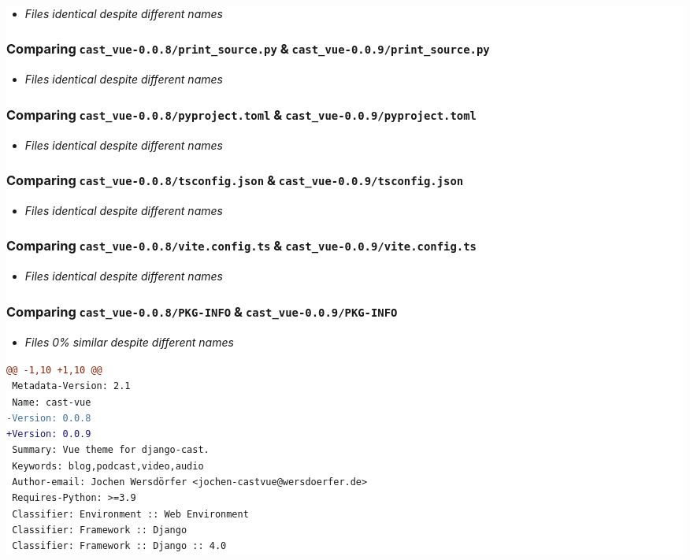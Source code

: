  * *Files identical despite different names*

### Comparing `cast_vue-0.0.8/print_source.py` & `cast_vue-0.0.9/print_source.py`

 * *Files identical despite different names*

### Comparing `cast_vue-0.0.8/pyproject.toml` & `cast_vue-0.0.9/pyproject.toml`

 * *Files identical despite different names*

### Comparing `cast_vue-0.0.8/tsconfig.json` & `cast_vue-0.0.9/tsconfig.json`

 * *Files identical despite different names*

### Comparing `cast_vue-0.0.8/vite.config.ts` & `cast_vue-0.0.9/vite.config.ts`

 * *Files identical despite different names*

### Comparing `cast_vue-0.0.8/PKG-INFO` & `cast_vue-0.0.9/PKG-INFO`

 * *Files 0% similar despite different names*

```diff
@@ -1,10 +1,10 @@
 Metadata-Version: 2.1
 Name: cast-vue
-Version: 0.0.8
+Version: 0.0.9
 Summary: Vue theme for django-cast.
 Keywords: blog,podcast,video,audio
 Author-email: Jochen Wersdörfer <jochen-castvue@wersdoerfer.de>
 Requires-Python: >=3.9
 Classifier: Environment :: Web Environment
 Classifier: Framework :: Django
 Classifier: Framework :: Django :: 4.0
```

